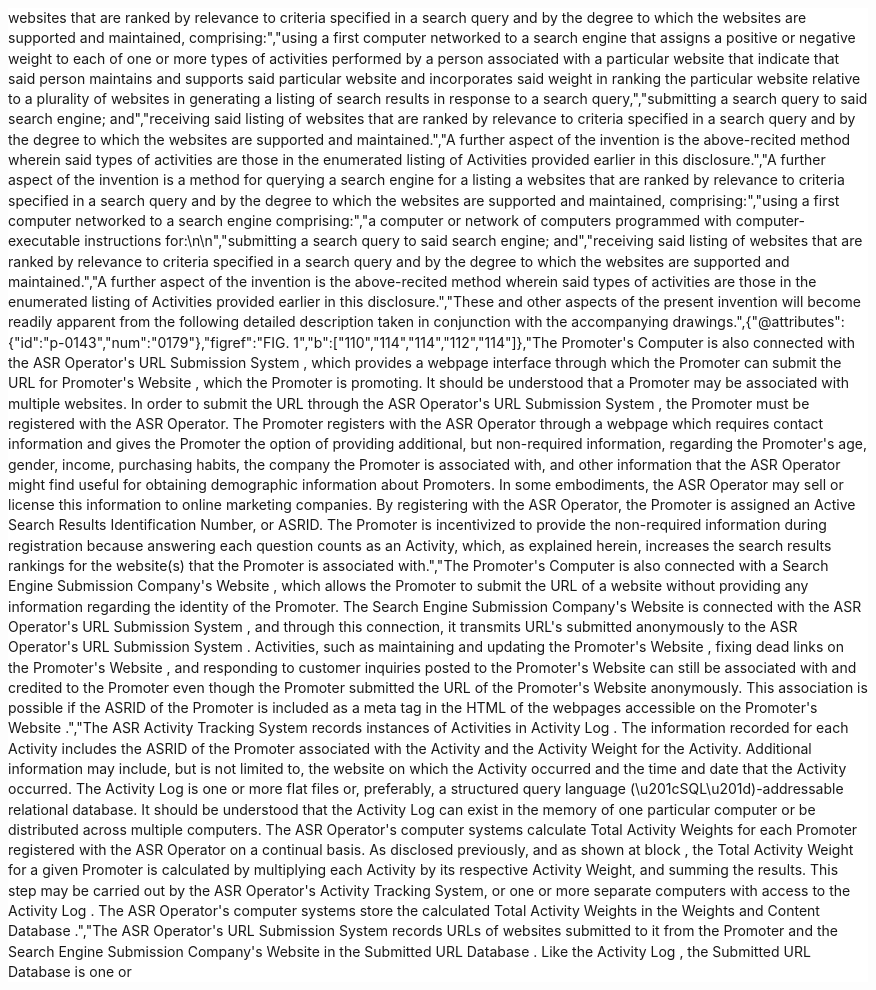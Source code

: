 websites that are ranked by relevance to criteria specified in a search query and by the degree to which the websites are supported and maintained, comprising:","using a first computer networked to a search engine that assigns a positive or negative weight to each of one or more types of activities performed by a person associated with a particular website that indicate that said person maintains and supports said particular website and incorporates said weight in ranking the particular website relative to a plurality of websites in generating a listing of search results in response to a search query,","submitting a search query to said search engine; and","receiving said listing of websites that are ranked by relevance to criteria specified in a search query and by the degree to which the websites are supported and maintained.","A further aspect of the invention is the above-recited method wherein said types of activities are those in the enumerated listing of Activities provided earlier in this disclosure.","A further aspect of the invention is a method for querying a search engine for a listing a websites that are ranked by relevance to criteria specified in a search query and by the degree to which the websites are supported and maintained, comprising:","using a first computer networked to a search engine comprising:","a computer or network of computers programmed with computer-executable instructions for:\n\n","submitting a search query to said search engine; and","receiving said listing of websites that are ranked by relevance to criteria specified in a search query and by the degree to which the websites are supported and maintained.","A further aspect of the invention is the above-recited method wherein said types of activities are those in the enumerated listing of Activities provided earlier in this disclosure.","These and other aspects of the present invention will become readily apparent from the following detailed description taken in conjunction with the accompanying drawings.",{"@attributes":{"id":"p-0143","num":"0179"},"figref":"FIG. 1","b":["110","114","114","112","114"]},"The Promoter's Computer  is also connected with the ASR Operator's URL Submission System , which provides a webpage interface through which the Promoter can submit the URL for Promoter's Website , which the Promoter is promoting. It should be understood that a Promoter may be associated with multiple websites. In order to submit the URL through the ASR Operator's URL Submission System , the Promoter must be registered with the ASR Operator. The Promoter registers with the ASR Operator through a webpage which requires contact information and gives the Promoter the option of providing additional, but non-required information, regarding the Promoter's age, gender, income, purchasing habits, the company the Promoter is associated with, and other information that the ASR Operator might find useful for obtaining demographic information about Promoters. In some embodiments, the ASR Operator may sell or license this information to online marketing companies. By registering with the ASR Operator, the Promoter is assigned an Active Search Results Identification Number, or ASRID. The Promoter is incentivized to provide the non-required information during registration because answering each question counts as an Activity, which, as explained herein, increases the search results rankings for the website(s) that the Promoter is associated with.","The Promoter's Computer  is also connected with a Search Engine Submission Company's Website , which allows the Promoter to submit the URL of a website without providing any information regarding the identity of the Promoter. The Search Engine Submission Company's Website  is connected with the ASR Operator's URL Submission System , and through this connection, it transmits URL's submitted anonymously to the ASR Operator's URL Submission System . Activities, such as maintaining and updating the Promoter's Website , fixing dead links on the Promoter's Website , and responding to customer inquiries posted to the Promoter's Website  can still be associated with and credited to the Promoter even though the Promoter submitted the URL of the Promoter's Website  anonymously. This association is possible if the ASRID of the Promoter is included as a meta tag in the HTML of the webpages accessible on the Promoter's Website .","The ASR Activity Tracking System  records instances of Activities in Activity Log . The information recorded for each Activity includes the ASRID of the Promoter associated with the Activity and the Activity Weight for the Activity. Additional information may include, but is not limited to, the website on which the Activity occurred and the time and date that the Activity occurred. The Activity Log  is one or more flat files or, preferably, a structured query language (\u201cSQL\u201d)-addressable relational database. It should be understood that the Activity Log  can exist in the memory of one particular computer or be distributed across multiple computers. The ASR Operator's computer systems calculate Total Activity Weights for each Promoter registered with the ASR Operator on a continual basis. As disclosed previously, and as shown at block , the Total Activity Weight for a given Promoter is calculated by multiplying each Activity by its respective Activity Weight, and summing the results. This step may be carried out by the ASR Operator's Activity Tracking System, or one or more separate computers with access to the Activity Log . The ASR Operator's computer systems store the calculated Total Activity Weights in the Weights and Content Database .","The ASR Operator's URL Submission System  records URLs of websites submitted to it from the Promoter  and the Search Engine Submission Company's Website  in the Submitted URL Database . Like the Activity Log , the Submitted URL Database  is one or